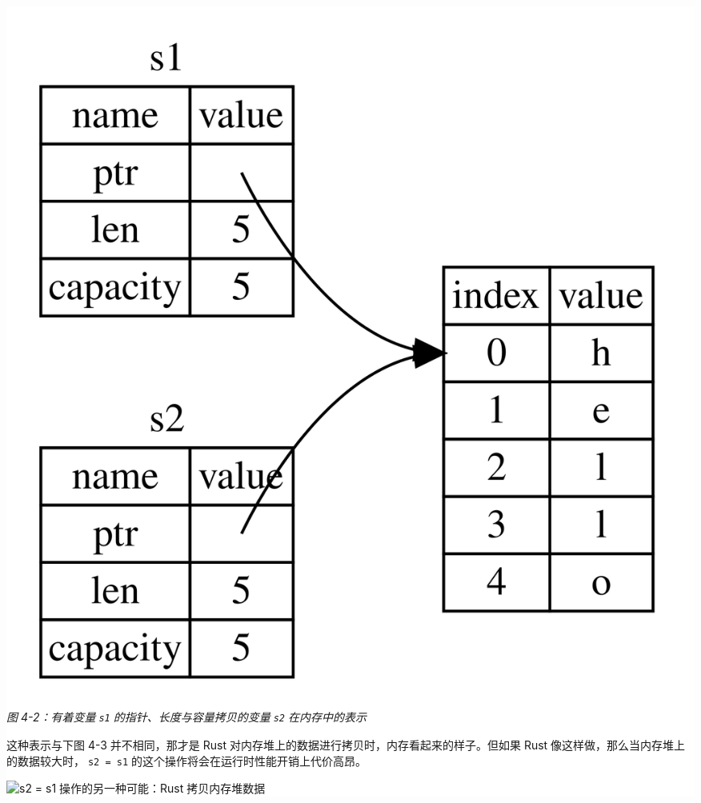 ![有着变量 `s1` 的指针、长度与容量拷贝的变量 `s2` 在内存中的表示](images/Ch04_02.svg)

*图 4-2：有着变量 `s1` 的指针、长度与容量拷贝的变量 `s2` 在内存中的表示*

这种表示与下图 4-3 并不相同，那才是 Rust 对内存堆上的数据进行拷贝时，内存看起来的样子。但如果 Rust 像这样做，那么当内存堆上的数据较大时， `s2 = s1` 的这个操作将会在运行时性能开销上代价高昂。

![`s2 = s1` 操作的另一种可能：Rust 拷贝内存堆数据](images/Ch04_03.png)
